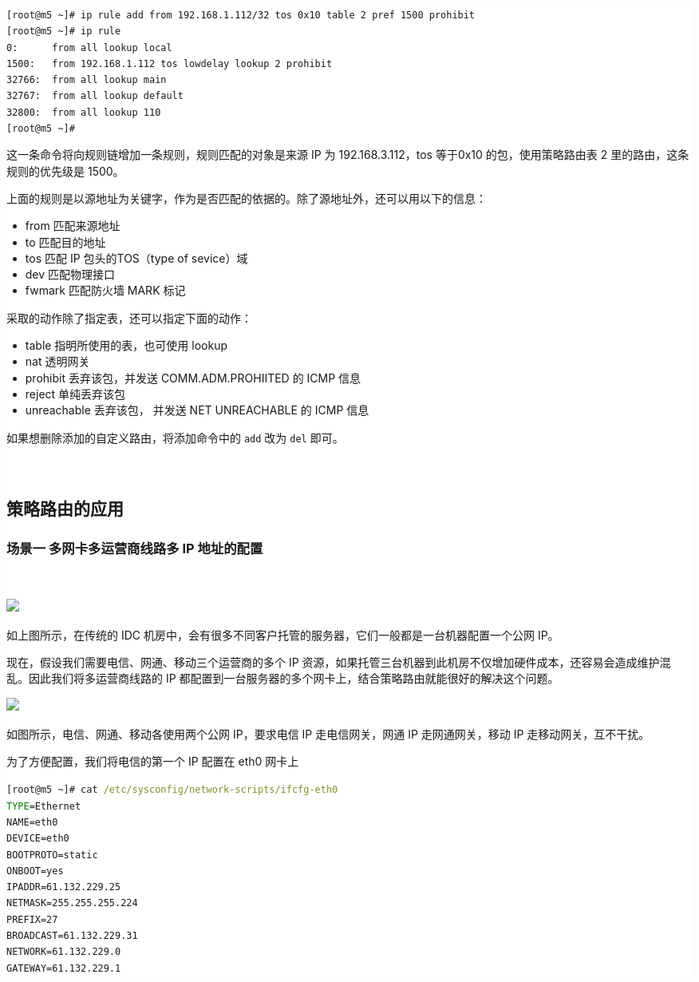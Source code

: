```bash
[root@m5 ~]# ip rule add from 192.168.1.112/32 tos 0x10 table 2 pref 1500 prohibit
[root@m5 ~]# ip rule
0:      from all lookup local 
1500:   from 192.168.1.112 tos lowdelay lookup 2 prohibit
32766:  from all lookup main 
32767:  from all lookup default 
32800:  from all lookup 110 
[root@m5 ~]#
```

这一条命令将向规则链增加一条规则，规则匹配的对象是来源 IP 为 192.168.3.112，tos 等于0x10 的包，使用策略路由表 2 里的路由，这条规则的优先级是 1500。

上面的规则是以源地址为关键字，作为是否匹配的依据的。除了源地址外，还可以用以下的信息：

* from 匹配来源地址
* to 匹配目的地址
* tos 匹配 IP 包头的TOS（type of sevice）域
* dev 匹配物理接口
* fwmark 匹配防火墙 MARK 标记

采取的动作除了指定表，还可以指定下面的动作：

* table 指明所使用的表，也可使用 lookup
* nat 透明网关
* prohibit 丢弃该包，并发送 COMM.ADM.PROHIITED 的 ICMP 信息
* reject 单纯丢弃该包
* unreachable 丢弃该包， 并发送 NET UNREACHABLE 的 ICMP 信息

如果想删除添加的自定义路由，将添加命令中的 `add`​ 改为 `del`​ 即可。

‍

## 策略路由的应用

### 场景一 多网卡多运营商线路多 IP 地址的配置

‍

​![](https://linuxgeeks.github.io/2017/03/17/170119-Linux的策略路由/multi_carrier2.png)​

如上图所示，在传统的 IDC 机房中，会有很多不同客户托管的服务器，它们一般都是一台机器配置一个公网 IP。

现在，假设我们需要电信、网通、移动三个运营商的多个 IP 资源，如果托管三台机器到此机房不仅增加硬件成本，还容易会造成维护混乱。因此我们将多运营商线路的 IP 都配置到一台服务器的多个网卡上，结合策略路由就能很好的解决这个问题。

​![](https://linuxgeeks.github.io/2017/03/17/170119-Linux的策略路由/multi_carrier3.png)​

如图所示，电信、网通、移动各使用两个公网 IP，要求电信 IP 走电信网关，网通 IP 走网通网关，移动 IP 走移动网关，互不干扰。

为了方便配置，我们将电信的第一个 IP 配置在 eth0 网卡上

```bat
[root@m5 ~]# cat /etc/sysconfig/network-scripts/ifcfg-eth0
TYPE=Ethernet
NAME=eth0
DEVICE=eth0
BOOTPROTO=static
ONBOOT=yes
IPADDR=61.132.229.25
NETMASK=255.255.255.224
PREFIX=27
BROADCAST=61.132.229.31
NETWORK=61.132.229.0
GATEWAY=61.132.229.1
```
